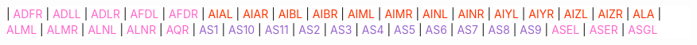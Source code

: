  | <a href="../ADFR" title="Sensory neuron (amphid)" style="text-decoration:none;"><span style="color:#ff66cc;">ADFR</span></a>
 | <a href="../ADLL" title="Sensory neuron (amphid, nociceptive)" style="text-decoration:none;"><span style="color:#ff66cc;">ADLL</span></a>
 | <a href="../ADLR" title="Sensory neuron (amphid, nociceptive)" style="text-decoration:none;"><span style="color:#ff66cc;">ADLR</span></a>
 | <a href="../AFDL" title="Sensory neuron (amphid)" style="text-decoration:none;"><span style="color:#ff66cc;">AFDL</span></a>
 | <a href="../AFDR" title="Sensory neuron (amphid)" style="text-decoration:none;"><span style="color:#ff66cc;">AFDR</span></a>
 | <a href="../AIAL" title="Layer 3 interneuron" style="text-decoration:none;"><span style="color:#ff3300;">AIAL</span></a>
 | <a href="../AIAR" title="Layer 3 interneuron" style="text-decoration:none;"><span style="color:#ff3300;">AIAR</span></a>
 | <a href="../AIBL" title="Layer 2 interneuron" style="text-decoration:none;"><span style="color:#ff3300;">AIBL</span></a>
 | <a href="../AIBR" title="Layer 2 interneuron" style="text-decoration:none;"><span style="color:#ff3300;">AIBR</span></a>
 | <a href="../AIML" title="Category 4 interneuron" style="text-decoration:none;"><span style="color:#ff3300;">AIML</span></a>
 | <a href="../AIMR" title="Category 4 interneuron" style="text-decoration:none;"><span style="color:#ff3300;">AIMR</span></a>
 | <a href="../AINL" title="Category 4 interneuron" style="text-decoration:none;"><span style="color:#ff3300;">AINL</span></a>
 | <a href="../AINR" title="Category 4 interneuron" style="text-decoration:none;"><span style="color:#ff3300;">AINR</span></a>
 | <a href="../AIYL" title="Layer 3 interneuron" style="text-decoration:none;"><span style="color:#ff3300;">AIYL</span></a>
 | <a href="../AIYR" title="Layer 3 interneuron" style="text-decoration:none;"><span style="color:#ff3300;">AIYR</span></a>
 | <a href="../AIZL" title="Layer 3 interneuron" style="text-decoration:none;"><span style="color:#ff3300;">AIZL</span></a>
 | <a href="../AIZR" title="Layer 3 interneuron" style="text-decoration:none;"><span style="color:#ff3300;">AIZR</span></a>
 | <a href="../ALA" title="Layer 3 interneuron" style="text-decoration:none;"><span style="color:#ff3300;">ALA</span></a>
 | <a href="../ALML" title="Sensory neuron (mechanosensory)" style="text-decoration:none;"><span style="color:#ff66cc;">ALML</span></a>
 | <a href="../ALMR" title="Sensory neuron (mechanosensory)" style="text-decoration:none;"><span style="color:#ff66cc;">ALMR</span></a>
 | <a href="../ALNL" title="Sensory neuron (touch)" style="text-decoration:none;"><span style="color:#ff66cc;">ALNL</span></a>
 | <a href="../ALNR" title="Sensory neuron (touch)" style="text-decoration:none;"><span style="color:#ff66cc;">ALNR</span></a>
 | <a href="../AQR" title="Sensory neuron (touch)" style="text-decoration:none;"><span style="color:#ff66cc;">AQR</span></a>
 | <a href="../AS1" title="Ventral cord motor neuron" style="text-decoration:none;"><span style="color:#9966cc;">AS1</span></a>
 | <a href="../AS10" title="Ventral cord motor neuron" style="text-decoration:none;"><span style="color:#9966cc;">AS10</span></a>
 | <a href="../AS11" title="Ventral cord motor neuron" style="text-decoration:none;"><span style="color:#9966cc;">AS11</span></a>
 | <a href="../AS2" title="Ventral cord motor neuron" style="text-decoration:none;"><span style="color:#9966cc;">AS2</span></a>
 | <a href="../AS3" title="Ventral cord motor neuron" style="text-decoration:none;"><span style="color:#9966cc;">AS3</span></a>
 | <a href="../AS4" title="Ventral cord motor neuron" style="text-decoration:none;"><span style="color:#9966cc;">AS4</span></a>
 | <a href="../AS5" title="Ventral cord motor neuron" style="text-decoration:none;"><span style="color:#9966cc;">AS5</span></a>
 | <a href="../AS6" title="Ventral cord motor neuron" style="text-decoration:none;"><span style="color:#9966cc;">AS6</span></a>
 | <a href="../AS7" title="Ventral cord motor neuron" style="text-decoration:none;"><span style="color:#9966cc;">AS7</span></a>
 | <a href="../AS8" title="Ventral cord motor neuron" style="text-decoration:none;"><span style="color:#9966cc;">AS8</span></a>
 | <a href="../AS9" title="Ventral cord motor neuron" style="text-decoration:none;"><span style="color:#9966cc;">AS9</span></a>
 | <a href="../ASEL" title="Sensory neuron (amphid)" style="text-decoration:none;"><span style="color:#ff66cc;">ASEL</span></a>
 | <a href="../ASER" title="Sensory neuron (amphid)" style="text-decoration:none;"><span style="color:#ff66cc;">ASER</span></a>
 | <a href="../ASGL" title="Sensory neuron (amphid)" style="text-decoration:none;"><span style="color:#ff66cc;">ASGL</span></a>